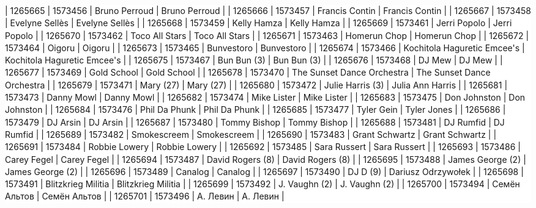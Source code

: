| 1265665 | 1573456 | Bruno Perroud | Bruno Perroud |
| 1265666 | 1573457 | Francis Contin | Francis Contin |
| 1265667 | 1573458 | Evelyne Sellès | Evelyne Sellès |
| 1265668 | 1573459 | Kelly Hamza | Kelly Hamza |
| 1265669 | 1573461 | Jerri Popolo | Jerri Popolo |
| 1265670 | 1573462 | Toco All Stars | Toco All Stars |
| 1265671 | 1573463 | Homerun Chop | Homerun Chop |
| 1265672 | 1573464 | Oigoru | Oigoru |
| 1265673 | 1573465 | Bunvestoro | Bunvestoro |
| 1265674 | 1573466 | Kochitola Haguretic Emcee's | Kochitola Haguretic Emcee's |
| 1265675 | 1573467 | Bun Bun (3) | Bun Bun (3) |
| 1265676 | 1573468 | DJ Mew | DJ Mew |
| 1265677 | 1573469 | Gold School | Gold School |
| 1265678 | 1573470 | The Sunset Dance Orchestra | The Sunset Dance Orchestra |
| 1265679 | 1573471 | Mary (27) | Mary (27) |
| 1265680 | 1573472 | Julie Harris (3) | Julia Ann Harris |
| 1265681 | 1573473 | Danny Mowl | Danny Mowl |
| 1265682 | 1573474 | Mike Lister | Mike Lister |
| 1265683 | 1573475 | Don Johnston | Don Johnston |
| 1265684 | 1573476 | Phil Da Phunk | Phil Da Phunk |
| 1265685 | 1573477 | Tyler Gein | Tyler Jones |
| 1265686 | 1573479 | DJ Arsin | DJ Arsin |
| 1265687 | 1573480 | Tommy Bishop | Tommy Bishop |
| 1265688 | 1573481 | DJ Rumfid | DJ Rumfid |
| 1265689 | 1573482 | Smokescreem | Smokescreem |
| 1265690 | 1573483 | Grant Schwartz | Grant Schwartz |
| 1265691 | 1573484 | Robbie Lowery | Robbie Lowery |
| 1265692 | 1573485 | Sara Russert | Sara Russert |
| 1265693 | 1573486 | Carey Fegel | Carey Fegel |
| 1265694 | 1573487 | David Rogers (8) | David Rogers (8) |
| 1265695 | 1573488 | James George (2) | James George (2) |
| 1265696 | 1573489 | Canalog | Canalog |
| 1265697 | 1573490 | DJ D (9) | Dariusz Odrzywołek |
| 1265698 | 1573491 | Blitzkrieg Militia | Blitzkrieg Militia |
| 1265699 | 1573492 | J. Vaughn (2) | J. Vaughn (2) |
| 1265700 | 1573494 | Семён Альтов | Семён Альтов |
| 1265701 | 1573496 | А. Левин | А. Левин |
